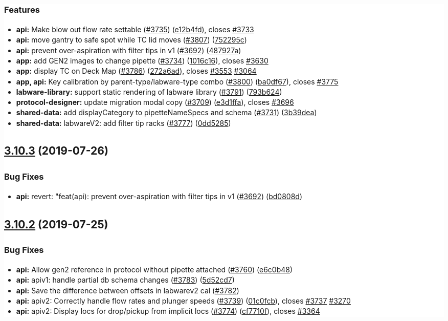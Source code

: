 
### Features

* **api:** Make blow out flow rate settable ([#3735](https://github.com/opentrons/opentrons/issues/3735)) ([e12b4fd](https://github.com/opentrons/opentrons/commit/e12b4fd)), closes [#3733](https://github.com/opentrons/opentrons/issues/3733)
* **api:** move gantry to safe spot while TC lid moves ([#3807](https://github.com/opentrons/opentrons/issues/3807)) ([752295c](https://github.com/opentrons/opentrons/commit/752295c))
* **api:** prevent over-aspiration with filter tips in v1  ([#3692](https://github.com/opentrons/opentrons/issues/3692)) ([487927a](https://github.com/opentrons/opentrons/commit/487927a))
* **app:** add GEN2 images to change pipette ([#3734](https://github.com/opentrons/opentrons/issues/3734)) ([1016c16](https://github.com/opentrons/opentrons/commit/1016c16)), closes [#3630](https://github.com/opentrons/opentrons/issues/3630)
* **app:** display TC on Deck Map ([#3786](https://github.com/opentrons/opentrons/issues/3786)) ([272a6ad](https://github.com/opentrons/opentrons/commit/272a6ad)), closes [#3553](https://github.com/opentrons/opentrons/issues/3553) [#3064](https://github.com/opentrons/opentrons/issues/3064)
* **app, api:** Key calibration by parent-type/labware-type combo ([#3800](https://github.com/opentrons/opentrons/issues/3800)) ([ba0df67](https://github.com/opentrons/opentrons/commit/ba0df67)), closes [#3775](https://github.com/opentrons/opentrons/issues/3775)
* **labware-library:** support static rendering of labware library ([#3791](https://github.com/opentrons/opentrons/issues/3791)) ([793b624](https://github.com/opentrons/opentrons/commit/793b624))
* **protocol-designer:** update migration modal copy ([#3709](https://github.com/opentrons/opentrons/issues/3709)) ([e3d1ffa](https://github.com/opentrons/opentrons/commit/e3d1ffa)), closes [#3696](https://github.com/opentrons/opentrons/issues/3696)
* **shared-data:** add displayCategory to pipetteNameSpecs and schema ([#3731](https://github.com/opentrons/opentrons/issues/3731)) ([3b39dea](https://github.com/opentrons/opentrons/commit/3b39dea))
* **shared-data:** labwareV2: add filter tip racks ([#3777](https://github.com/opentrons/opentrons/issues/3777)) ([0dd5285](https://github.com/opentrons/opentrons/commit/0dd5285))




<a name="3.10.3"></a>
## [3.10.3](https://github.com/opentrons/opentrons/compare/v3.10.2...v3.10.3) (2019-07-26)

### Bug Fixes

* **api:** revert: "feat(api): prevent over-aspiration with filter tips in v1 ([#3692](https://github.com/opentrons/opentrons/issues/3692)) ([bd0808d](https://github.com/Opentrons/opentrons/commit/bd0808d726b7b17c35fa0116638b28f143d140e0))




<a name="3.10.2"></a>
## [3.10.2](https://github.com/opentrons/opentrons/compare/v3.10.0...v3.10.2) (2019-07-25)


### Bug Fixes

* **api:** Allow gen2 reference in protocol without pipette attached ([#3760](https://github.com/opentrons/opentrons/issues/3760)) ([e6c0b48](https://github.com/opentrons/opentrons/commit/e6c0b48))
* **api:** apiv1: handle partial db schema changes ([#3783](https://github.com/opentrons/opentrons/issues/3783)) ([5d52cd7](https://github.com/opentrons/opentrons/commit/5d52cd7))
* **api:** Save the difference between offsets in labwarev2 cal ([#3782](https://github.com/Opentrons/opentrons/commit/35a095aa5d74e02a183c71ddf58ad7ee97360a6a))
* **api:** apiv2: Correctly handle flow rates and plunger speeds ([#3739](https://github.com/opentrons/opentrons/issues/3739)) ([01c0fcb](https://github.com/opentrons/opentrons/commit/01c0fcb)), closes [#3737](https://github.com/opentrons/opentrons/issues/3737) [#3270](https://github.com/opentrons/opentrons/issues/3270)
* **api:** apiv2: Display locs for drop/pickup from implicit locs ([#3774](https://github.com/opentrons/opentrons/issues/3774)) ([cf7710f](https://github.com/opentrons/opentrons/commit/cf7710f)), closes [#3364](https://github.com/opentrons/opentrons/issues/3364)